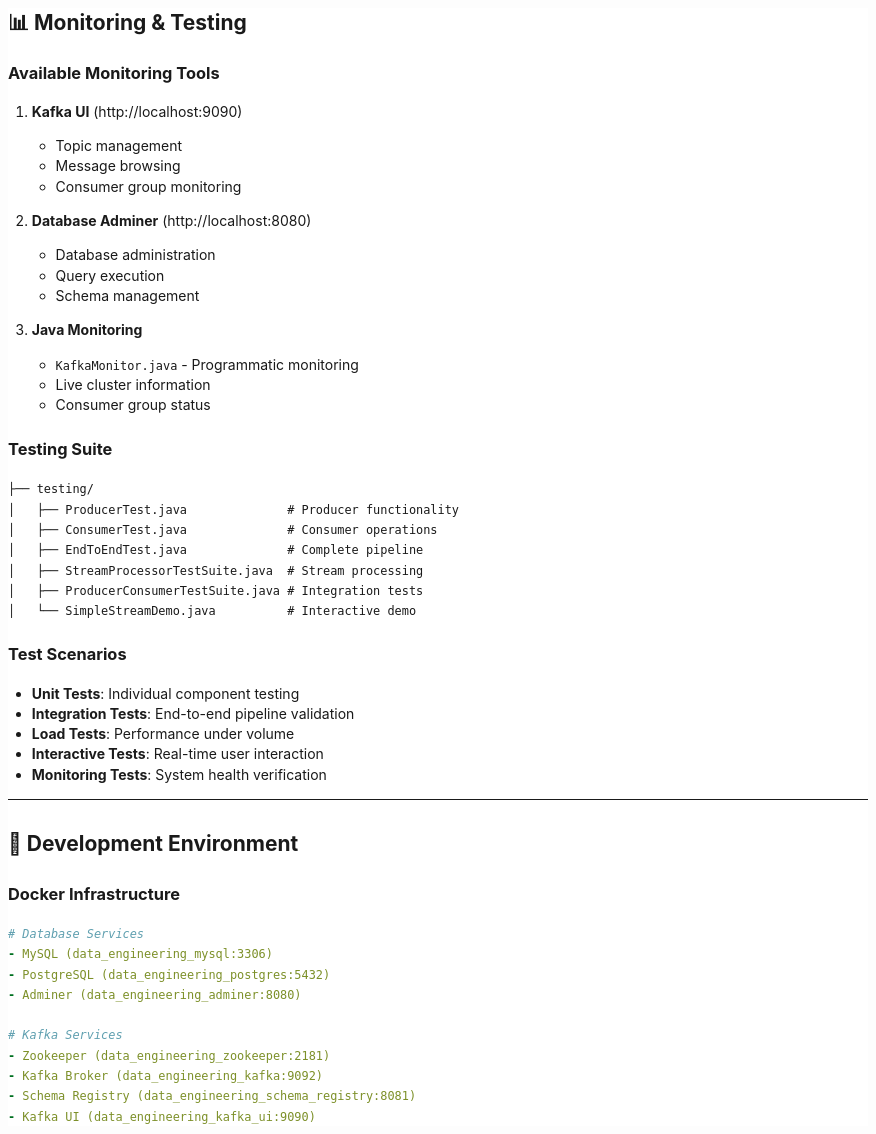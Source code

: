 
## 📊 Monitoring & Testing

### Available Monitoring Tools
1. **Kafka UI** (http://localhost:9090)
   - Topic management
   - Message browsing
   - Consumer group monitoring

2. **Database Adminer** (http://localhost:8080)
   - Database administration
   - Query execution
   - Schema management

3. **Java Monitoring**
   - `KafkaMonitor.java` - Programmatic monitoring
   - Live cluster information
   - Consumer group status

### Testing Suite
```
├── testing/
│   ├── ProducerTest.java              # Producer functionality
│   ├── ConsumerTest.java              # Consumer operations
│   ├── EndToEndTest.java              # Complete pipeline
│   ├── StreamProcessorTestSuite.java  # Stream processing
│   ├── ProducerConsumerTestSuite.java # Integration tests
│   └── SimpleStreamDemo.java          # Interactive demo
```

### Test Scenarios
- **Unit Tests**: Individual component testing
- **Integration Tests**: End-to-end pipeline validation
- **Load Tests**: Performance under volume
- **Interactive Tests**: Real-time user interaction
- **Monitoring Tests**: System health verification

---

## 🐳 Development Environment

### Docker Infrastructure
```yaml
# Database Services
- MySQL (data_engineering_mysql:3306)
- PostgreSQL (data_engineering_postgres:5432)  
- Adminer (data_engineering_adminer:8080)

# Kafka Services
- Zookeeper (data_engineering_zookeeper:2181)
- Kafka Broker (data_engineering_kafka:9092)
- Schema Registry (data_engineering_schema_registry:8081)
- Kafka UI (data_engineering_kafka_ui:9090)
```
